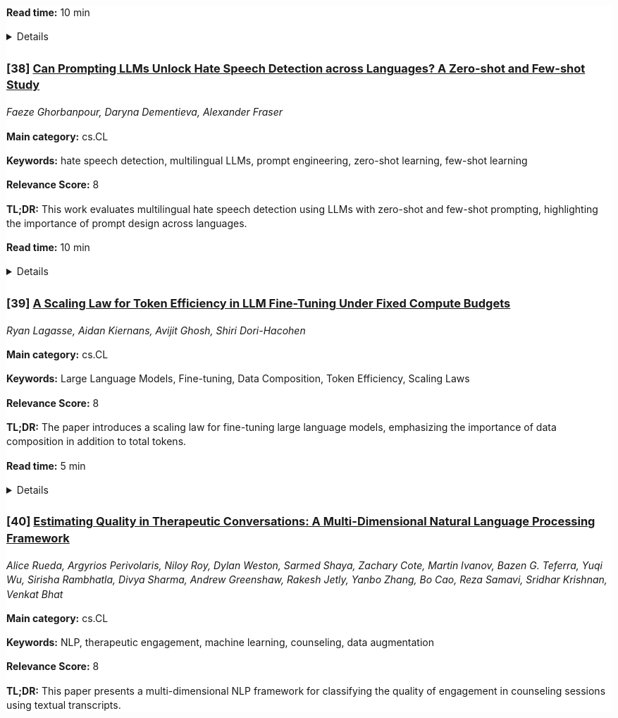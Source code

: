 **Read time:** 10 min

<details><summary>Details</summary></details>


### [38] [Can Prompting LLMs Unlock Hate Speech Detection across Languages? A Zero-shot and Few-shot Study](https://arxiv.org/abs/2505.06149)

*Faeze Ghorbanpour, Daryna Dementieva, Alexander Fraser*

**Main category:** cs.CL

**Keywords:** hate speech detection, multilingual LLMs, prompt engineering, zero-shot learning, few-shot learning

**Relevance Score:** 8

**TL;DR:** This work evaluates multilingual hate speech detection using LLMs with zero-shot and few-shot prompting, highlighting the importance of prompt design across languages.

**Read time:** 10 min

<details><summary>Details</summary></details>


### [39] [A Scaling Law for Token Efficiency in LLM Fine-Tuning Under Fixed Compute Budgets](https://arxiv.org/abs/2505.06150)

*Ryan Lagasse, Aidan Kiernans, Avijit Ghosh, Shiri Dori-Hacohen*

**Main category:** cs.CL

**Keywords:** Large Language Models, Fine-tuning, Data Composition, Token Efficiency, Scaling Laws

**Relevance Score:** 8

**TL;DR:** The paper introduces a scaling law for fine-tuning large language models, emphasizing the importance of data composition in addition to total tokens.

**Read time:** 5 min

<details><summary>Details</summary></details>


### [40] [Estimating Quality in Therapeutic Conversations: A Multi-Dimensional Natural Language Processing Framework](https://arxiv.org/abs/2505.06151)

*Alice Rueda, Argyrios Perivolaris, Niloy Roy, Dylan Weston, Sarmed Shaya, Zachary Cote, Martin Ivanov, Bazen G. Teferra, Yuqi Wu, Sirisha Rambhatla, Divya Sharma, Andrew Greenshaw, Rakesh Jetly, Yanbo Zhang, Bo Cao, Reza Samavi, Sridhar Krishnan, Venkat Bhat*

**Main category:** cs.CL

**Keywords:** NLP, therapeutic engagement, machine learning, counseling, data augmentation

**Relevance Score:** 8

**TL;DR:** This paper presents a multi-dimensional NLP framework for classifying the quality of engagement in counseling sessions using textual transcripts.
